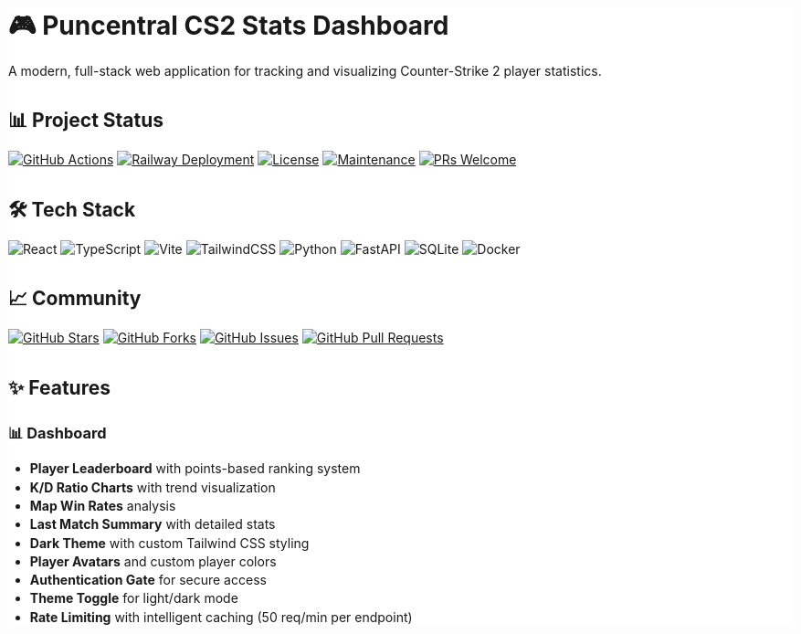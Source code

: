 # 🎮 Puncentral CS2 Stats Dashboard

A modern, full-stack web application for tracking and visualizing Counter-Strike 2 player statistics.

## 📊 Project Status

[![GitHub Actions](https://img.shields.io/github/actions/workflow/status/Pirez/puncentral-stats-dashboard/deploy-railway.yml?branch=main&logo=github&label=CI/CD)](https://github.com/Pirez/puncentral-stats-dashboard/actions)
[![Railway Deployment](https://img.shields.io/badge/Deployed%20on-Railway-0B0D0E?logo=railway)](https://railway.app)
[![License](https://img.shields.io/badge/License-Private-red.svg)](LICENSE)
[![Maintenance](https://img.shields.io/badge/Maintained%3F-yes-green.svg)](https://github.com/Pirez/puncentral-stats-dashboard/graphs/commit-activity)
[![PRs Welcome](https://img.shields.io/badge/PRs-welcome-brightgreen.svg)](http://makeapullrequest.com)

## 🛠️ Tech Stack

![React](https://img.shields.io/badge/React-19.1-61DAFB?logo=react&logoColor=white)
![TypeScript](https://img.shields.io/badge/TypeScript-5.9-3178C6?logo=typescript&logoColor=white)
![Vite](https://img.shields.io/badge/Vite-7.1-646CFF?logo=vite&logoColor=white)
![TailwindCSS](https://img.shields.io/badge/Tailwind-3.4-06B6D4?logo=tailwindcss&logoColor=white)
![Python](https://img.shields.io/badge/Python-3.11+-3776AB?logo=python&logoColor=white)
![FastAPI](https://img.shields.io/badge/FastAPI-0.104-009688?logo=fastapi&logoColor=white)
![SQLite](https://img.shields.io/badge/SQLite-3-003B57?logo=sqlite&logoColor=white)
![Docker](https://img.shields.io/badge/Docker-Ready-2496ED?logo=docker&logoColor=white)

## 📈 Community

[![GitHub Stars](https://img.shields.io/github/stars/Pirez/puncentral-stats-dashboard?style=social)](https://github.com/Pirez/puncentral-stats-dashboard/stargazers)
[![GitHub Forks](https://img.shields.io/github/forks/Pirez/puncentral-stats-dashboard?style=social)](https://github.com/Pirez/puncentral-stats-dashboard/network/members)
[![GitHub Issues](https://img.shields.io/github/issues/Pirez/puncentral-stats-dashboard)](https://github.com/Pirez/puncentral-stats-dashboard/issues)
[![GitHub Pull Requests](https://img.shields.io/github/issues-pr/Pirez/puncentral-stats-dashboard)](https://github.com/Pirez/puncentral-stats-dashboard/pulls)

## ✨ Features

### 📊 Dashboard
- **Player Leaderboard** with points-based ranking system
- **K/D Ratio Charts** with trend visualization
- **Map Win Rates** analysis
- **Last Match Summary** with detailed stats
- **Dark Theme** with custom Tailwind CSS styling
- **Player Avatars** and custom player colors
- **Authentication Gate** for secure access
- **Theme Toggle** for light/dark mode
- **Rate Limiting** with intelligent caching (50 req/min per endpoint)
